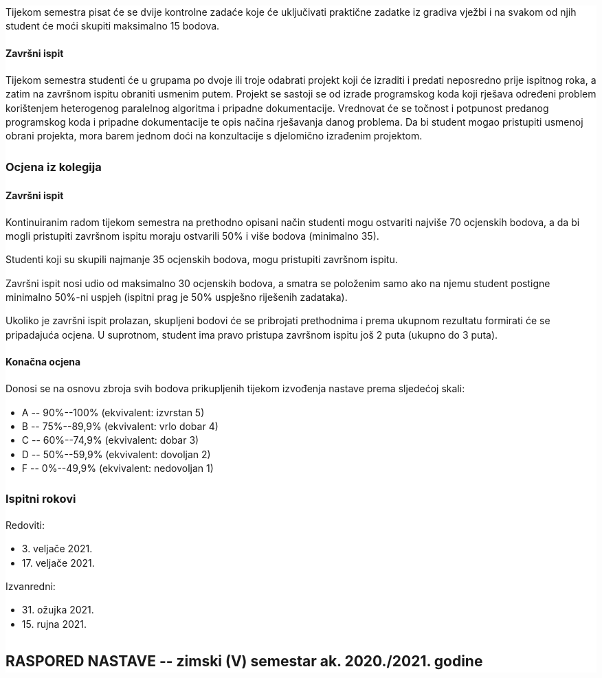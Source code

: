 Tijekom semestra pisat će se dvije kontrolne zadaće koje će uključivati praktične zadatke iz gradiva vježbi i na svakom od njih student će moći skupiti maksimalno 15 bodova.

#### Završni ispit

Tijekom semestra studenti će u grupama po dvoje ili troje odabrati projekt koji će izraditi i predati neposredno prije ispitnog roka, a zatim na završnom ispitu obraniti usmenim putem. Projekt se sastoji se od izrade programskog koda koji rješava određeni problem korištenjem heterogenog paralelnog algoritma i pripadne dokumentacije. Vrednovat će se točnost i potpunost predanog programskog koda i pripadne dokumentacije te opis načina rješavanja danog problema. Da bi student mogao pristupiti usmenoj obrani projekta, mora barem jednom doći na konzultacije s djelomično izrađenim projektom.

### Ocjena iz kolegija

#### Završni ispit

Kontinuiranim radom tijekom semestra na prethodno opisani način studenti mogu ostvariti najviše 70 ocjenskih bodova, a da bi mogli pristupiti završnom ispitu moraju ostvarili 50% i više bodova (minimalno 35).

Studenti koji su skupili najmanje 35 ocjenskih bodova, mogu pristupiti završnom ispitu.

Završni ispit nosi udio od maksimalno 30 ocjenskih bodova, a smatra se položenim samo ako na njemu student postigne minimalno 50%-ni uspjeh (ispitni prag je 50% uspješno riješenih zadataka).

Ukoliko je završni ispit prolazan, skupljeni bodovi će se pribrojati prethodnima i prema ukupnom rezultatu formirati će se pripadajuća ocjena. U suprotnom, student ima pravo pristupa završnom ispitu još 2 puta (ukupno do 3 puta).

#### Konačna ocjena

Donosi se na osnovu zbroja svih bodova prikupljenih tijekom izvođenja nastave prema sljedećoj skali:

- A -- 90%--100% (ekvivalent: izvrstan 5)
- B -- 75%--89,9% (ekvivalent: vrlo dobar 4)
- C -- 60%--74,9% (ekvivalent: dobar 3)
- D -- 50%--59,9% (ekvivalent: dovoljan 2)
- F -- 0%--49,9% (ekvivalent: nedovoljan 1)

### Ispitni rokovi

Redoviti:

- 3\. veljače 2021.
- 17\. veljače 2021.

Izvanredni:

- 31\. ožujka 2021.
- 15\. rujna 2021.

## RASPORED NASTAVE -- zimski (V) semestar ak. 2020./2021. godine
